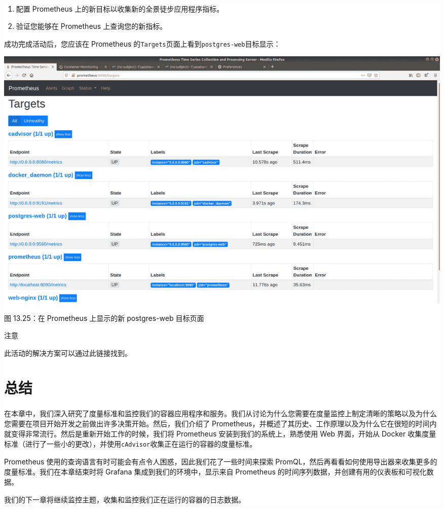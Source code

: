 1.  配置 Prometheus 上的新目标以收集新的全景徒步应用程序指标。

1.  验证您能够在 Prometheus 上查询您的新指标。

成功完成活动后，您应该在 Prometheus 的`Targets`页面上看到`postgres-web`目标显示：

![图 13.25：在 Prometheus 上显示的新 postgres-web 目标页面](img/B15021_13_25.jpg)

图 13.25：在 Prometheus 上显示的新 postgres-web 目标页面

注意

此活动的解决方案可以通过此链接找到。

# 总结

在本章中，我们深入研究了度量标准和监控我们的容器应用程序和服务。我们从讨论为什么您需要在度量监控上制定清晰的策略以及为什么您需要在项目开始开发之前做出许多决策开始。然后，我们介绍了 Prometheus，并概述了其历史、工作原理以及为什么它在很短的时间内就变得非常流行。然后是重新开始工作的时候，我们将 Prometheus 安装到我们的系统上，熟悉使用 Web 界面，开始从 Docker 收集度量标准（进行了一些小的更改），并使用`cAdvisor`收集正在运行的容器的度量标准。

Prometheus 使用的查询语言有时可能会有点令人困惑，因此我们花了一些时间来探索 PromQL，然后再看看如何使用导出器来收集更多的度量标准。我们在本章结束时将 Grafana 集成到我们的环境中，显示来自 Prometheus 的时间序列数据，并创建有用的仪表板和可视化数据。

我们的下一章将继续监控主题，收集和监控我们正在运行的容器的日志数据。
